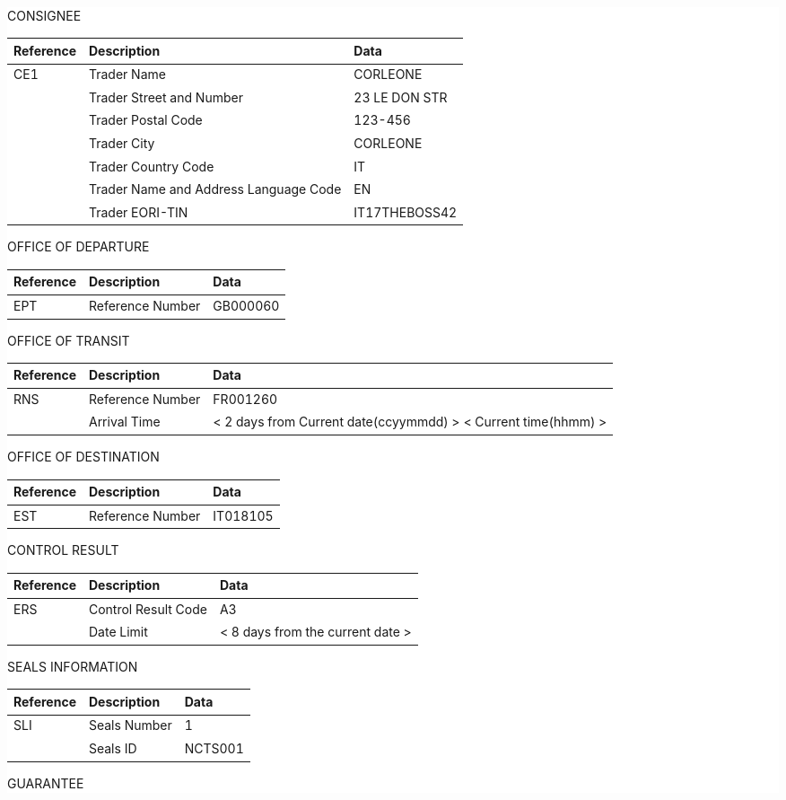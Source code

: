 CONSIGNEE

| Reference | Description                           | Data          |
| :-------- | :------------------------------------ | :------------ |
| CE1       | Trader Name                           | CORLEONE      |
|           | Trader Street and Number              | 23 LE DON STR |
|           | Trader Postal Code                    | 123-456       |
|           | Trader City                           | CORLEONE      |
|           | Trader Country Code                   | IT            |
|           | Trader Name and Address Language Code | EN            |
|           | Trader EORI-TIN                       | IT17THEBOSS42 |

OFFICE OF DEPARTURE

| Reference | Description      | Data     |
| :-------- | :--------------- | :------- |
| EPT       | Reference Number | GB000060 |

OFFICE OF TRANSIT

| Reference | Description      | Data                                                          |
| :-------- | :--------------- | :------------------------------------------------------------ |
| RNS       | Reference Number | FR001260                                                      |
|           | Arrival Time     | < 2 days from Current date(ccyymmdd) > < Current time(hhmm) > |

OFFICE OF DESTINATION

| Reference | Description      | Data     |
| :-------- | :--------------- | :------- |
| EST       | Reference Number | IT018105 |

CONTROL RESULT

| Reference | Description         | Data                             |
| :-------- | :------------------ | :------------------------------- |
| ERS       | Control Result Code | A3                               |
|           | Date Limit          | < 8 days from the current date > |

SEALS INFORMATION

| Reference | Description  | Data    |
| :-------- | :----------- | :------ |
| SLI       | Seals Number | 1       |
|           | Seals ID     | NCTS001 |

GUARANTEE
